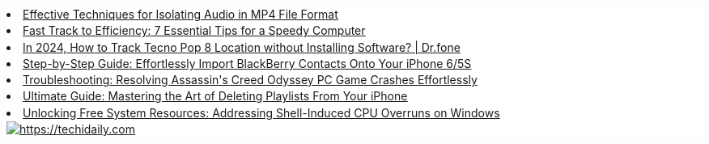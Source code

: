 <li><a href="https://win-net.techidaily.com/effective-techniques-for-isolating-audio-in-mp4-file-format/"><u>Effective Techniques for Isolating Audio in MP4 File Format</u></a></li>
<li><a href="https://tech-renaissance.techidaily.com/fast-track-to-efficiency-7-essential-tips-for-a-speedy-computer/"><u>Fast Track to Efficiency: 7 Essential Tips for a Speedy Computer</u></a></li>
<li><a href="https://android-location-track.techidaily.com/in-2024-how-to-track-tecno-pop-8-location-without-installing-software-drfone-by-drfone-virtual-android/"><u>In 2024, How to Track Tecno Pop 8 Location without Installing Software? | Dr.fone</u></a></li>
<li><a href="https://win-net.techidaily.com/step-by-step-guide-effortlessly-import-blackberry-contacts-onto-your-iphone-65s/"><u>Step-by-Step Guide: Effortlessly Import BlackBerry Contacts Onto Your iPhone 6/5S</u></a></li>
<li><a href="https://win-able.techidaily.com/troubleshooting-resolving-assassins-creed-odyssey-pc-game-crashes-effortlessly/"><u>Troubleshooting: Resolving Assassin's Creed Odyssey PC Game Crashes Effortlessly</u></a></li>
<li><a href="https://win-net.techidaily.com/ultimate-guide-mastering-the-art-of-deleting-playlists-from-your-iphone/"><u>Ultimate Guide: Mastering the Art of Deleting Playlists From Your iPhone</u></a></li>
<li><a href="https://win-howtos.techidaily.com/unlocking-free-system-resources-addressing-shell-induced-cpu-overruns-on-windows/"><u>Unlocking Free System Resources: Addressing Shell-Induced CPU Overruns on Windows</u></a></li>
</ul></div>


<a href="https://aligracehair.sjv.io/c/5597632/1948954/19272" target="_top" id="1948954">
  <img src="//a.impactradius-go.com/display-ad/19272-1948954" border="0" alt="https://techidaily.com" width="728" height="90"/>
</a>
<img height="0" width="0" src="https://aligracehair.sjv.io/i/5597632/1948954/19272" style="position:absolute;visibility:hidden;" border="0" />


